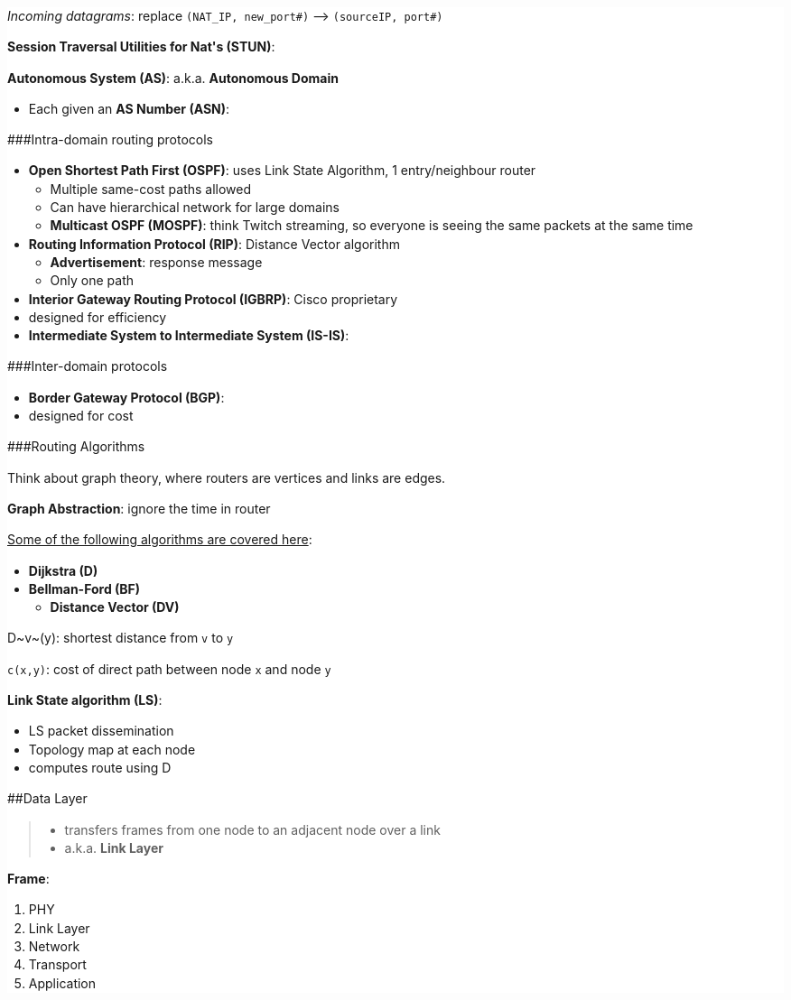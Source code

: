 *Incoming datagrams*: replace `(NAT_IP, new_port#)` --> `(sourceIP, port#)` 

**Session Traversal Utilities for Nat's (STUN)**: 

**Autonomous System (AS)**: a.k.a. **Autonomous Domain**

* Each given an **AS Number (ASN)**:

###Intra-domain routing protocols

* **Open Shortest Path First (OSPF)**: uses Link State Algorithm, 1 entry/neighbour router
  * Multiple same-cost paths allowed
  * Can have hierarchical network for large domains
  * **Multicast OSPF (MOSPF)**: think Twitch streaming, so everyone is seeing the same packets at the same time
* **Routing Information Protocol (RIP)**: Distance Vector algorithm
  * **Advertisement**: response message
  * Only one path
* **Interior Gateway Routing Protocol (IGBRP)**: Cisco proprietary
* designed for efficiency
* **Intermediate System to Intermediate System (IS-IS)**:

###Inter-domain protocols

* **Border Gateway Protocol (BGP)**:
* designed for cost

###Routing Algorithms

Think about graph theory, where routers are vertices and links are edges.

**Graph Abstraction**: ignore the time in router

[Some of the following algorithms are covered here](https://drive.google.com/open?id=0BxW61uJyyN8TT3l5M0NHZFVRMkk):

* **Dijkstra (D)**
* **Bellman-Ford (BF)**
  * **Distance Vector (DV)**

D~v~(y): shortest distance from `v` to `y`

`c(x,y)`: cost of direct path between node `x` and node `y`

**Link State algorithm (LS)**:

* LS packet dissemination
* Topology map at each node
* computes route using D

##Data Layer

> * transfers frames from one node to an adjacent node over a link
> * a.k.a. **Link Layer**

**Frame**:

1. PHY
2. Link Layer
3. Network
4. Transport
5. Application
